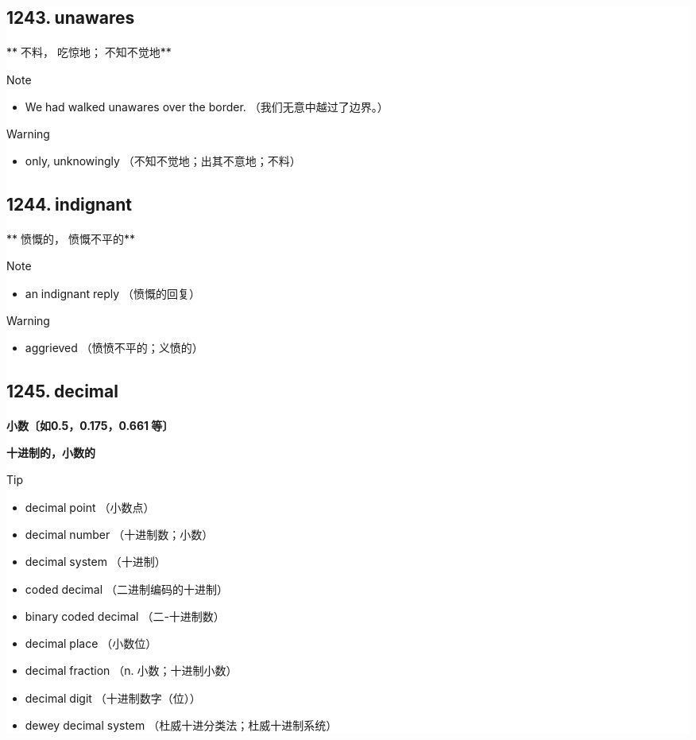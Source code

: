 ## 1243. unawares

** 不料， 吃惊地； 不知不觉地**

> [!NOTE]
>
> - We had walked unawares over the border. （我们无意中越过了边界。）
>

> [!WARNING]
>
> - only, unknowingly （不知不觉地；出其不意地；不料）
>

## 1244. indignant

** 愤慨的， 愤慨不平的**

> [!NOTE]
>
> - an indignant reply （愤慨的回复）
>

> [!WARNING]
>
> - aggrieved （愤愤不平的；义愤的）
>

## 1245. decimal

**小数〔如0.5，0.175，0.661 等〕**

**十进制的，小数的**

> [!TIP]
>
> - decimal point （小数点）
>
> - decimal number （十进制数；小数）
>
> - decimal system （十进制）
>
> - coded decimal （二进制编码的十进制）
>
> - binary coded decimal （二-十进制数）
>
> - decimal place （小数位）
>
> - decimal fraction （n. 小数；十进制小数）
>
> - decimal digit （十进制数字（位））
>
> - dewey decimal system （杜威十进分类法；杜威十进制系统）
>
